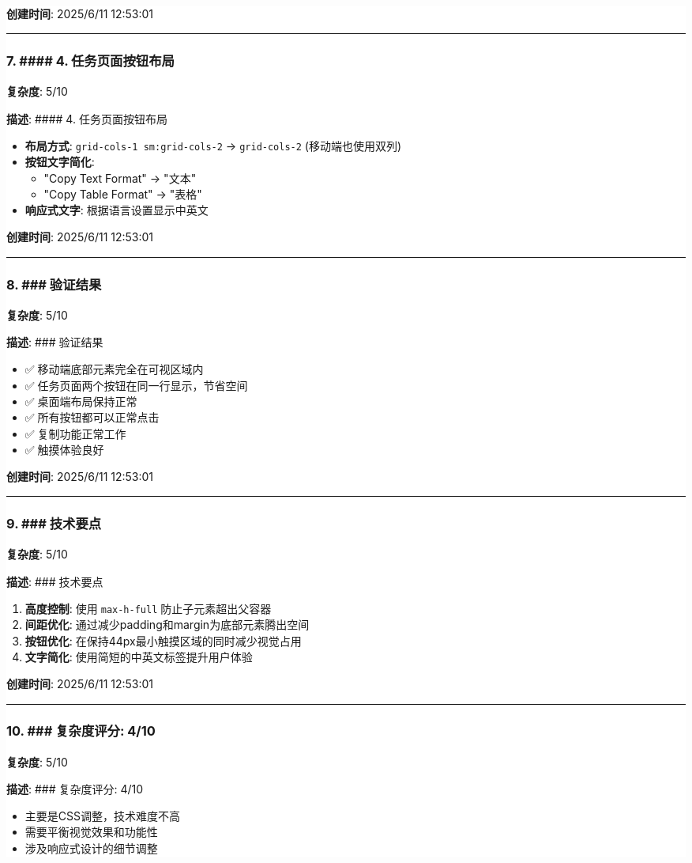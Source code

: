 **创建时间**: 2025/6/11 12:53:01

---

### 7. #### 4. 任务页面按钮布局

**复杂度**: 5/10

**描述**: #### 4. 任务页面按钮布局
- **布局方式**: `grid-cols-1 sm:grid-cols-2` → `grid-cols-2` (移动端也使用双列)
- **按钮文字简化**: 
  - "Copy Text Format" → "文本"
  - "Copy Table Format" → "表格"
- **响应式文字**: 根据语言设置显示中英文

**创建时间**: 2025/6/11 12:53:01

---

### 8. ### 验证结果

**复杂度**: 5/10

**描述**: ### 验证结果
- ✅ 移动端底部元素完全在可视区域内
- ✅ 任务页面两个按钮在同一行显示，节省空间
- ✅ 桌面端布局保持正常
- ✅ 所有按钮都可以正常点击
- ✅ 复制功能正常工作
- ✅ 触摸体验良好

**创建时间**: 2025/6/11 12:53:01

---

### 9. ### 技术要点

**复杂度**: 5/10

**描述**: ### 技术要点
1. **高度控制**: 使用 `max-h-full` 防止子元素超出父容器
2. **间距优化**: 通过减少padding和margin为底部元素腾出空间
3. **按钮优化**: 在保持44px最小触摸区域的同时减少视觉占用
4. **文字简化**: 使用简短的中英文标签提升用户体验

**创建时间**: 2025/6/11 12:53:01

---

### 10. ### 复杂度评分: 4/10

**复杂度**: 5/10

**描述**: ### 复杂度评分: 4/10
- 主要是CSS调整，技术难度不高
- 需要平衡视觉效果和功能性
- 涉及响应式设计的细节调整
